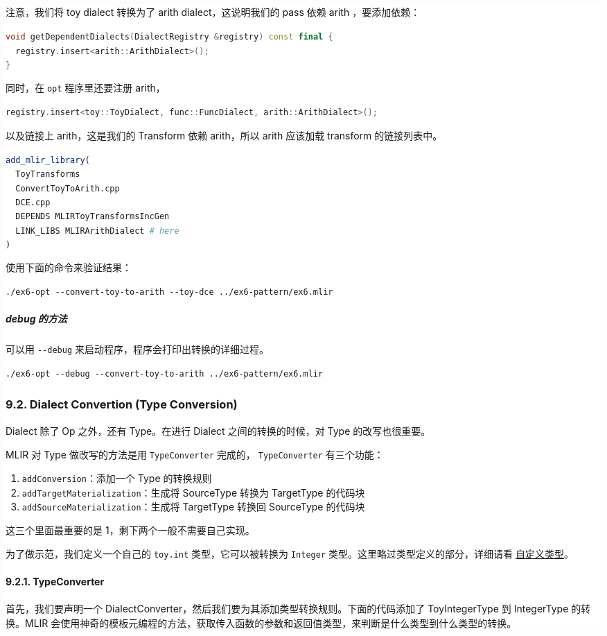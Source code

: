注意，我们将 toy dialect 转换为了 arith dialect，这说明我们的 pass 依赖 arith ，要添加依赖：

```c++
void getDependentDialects(DialectRegistry &registry) const final {
  registry.insert<arith::ArithDialect>();
}
```

同时，在 `opt` 程序里还要注册 arith，

```c++
registry.insert<toy::ToyDialect, func::FuncDialect, arith::ArithDialect>();
```

以及链接上 arith，这是我们的 Transform 依赖 arith，所以 arith 应该加载 transform 的链接列表中。

```cmake
add_mlir_library(
  ToyTransforms
  ConvertToyToArith.cpp
  DCE.cpp
  DEPENDS MLIRToyTransformsIncGen
  LINK_LIBS MLIRArithDialect # here
)
```

使用下面的命令来验证结果：

```
./ex6-opt --convert-toy-to-arith --toy-dce ../ex6-pattern/ex6.mlir
```


##### debug 的方法

可以用 `--debug` 来启动程序，程序会打印出转换的详细过程。

```
./ex6-opt --debug --convert-toy-to-arith ../ex6-pattern/ex6.mlir
```

###  9.2. <a name='dialect-convertion-(type-conversion)'></a>Dialect Convertion (Type Conversion)

Dialect 除了 Op 之外，还有 Type。在进行 Dialect 之间的转换的时候，对 Type 的改写也很重要。

MLIR 对 Type 做改写的方法是用 `TypeConverter` 完成的， `TypeConverter` 有三个功能：

1. `addConversion`：添加一个 Type 的转换规则
2. `addTargetMaterialization`：生成将 SourceType 转换为 TargetType 的代码块
3. `addSourceMaterialization`：生成将 TargetType 转换回 SourceType 的代码块

这三个里面最重要的是 1，剩下两个一般不需要自己实现。

为了做示范，我们定义一个自己的 `toy.int` 类型，它可以被转换为 `Integer` 类型。这里略过类型定义的部分，详细请看 [自定义类型](#10-自定义-type)。

####  9.2.1. <a name='typeconverter'></a>TypeConverter

首先，我们要声明一个 DialectConverter，然后我们要为其添加类型转换规则。下面的代码添加了 ToyIntegerType 到 IntegerType 的转换。MLIR 会使用神奇的模板元编程的方法，获取传入函数的参数和返回值类型，来判断是什么类型到什么类型的转换。
